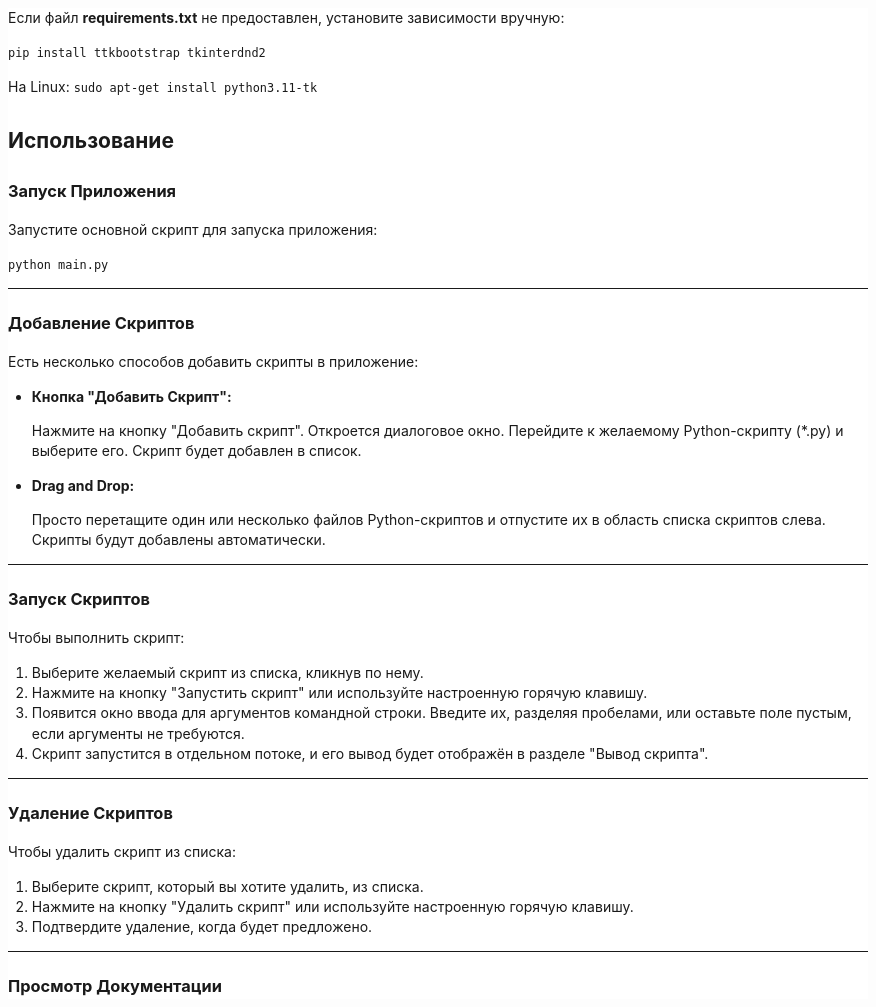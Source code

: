 Если файл **requirements.txt** не предоставлен, установите зависимости вручную:

`pip install ttkbootstrap tkinterdnd2`

На Linux: `sudo apt-get install python3.11-tk`

## Использование

### Запуск Приложения

Запустите основной скрипт для запуска приложения:

`python main.py`

---

### Добавление Скриптов

Есть несколько способов добавить скрипты в приложение:

- **Кнопка "Добавить Скрипт":**

  Нажмите на кнопку "Добавить скрипт".
  Откроется диалоговое окно. Перейдите к желаемому Python-скрипту (\*.py) и выберите его.
  Скрипт будет добавлен в список.

- **Drag and Drop:**

  Просто перетащите один или несколько файлов Python-скриптов и отпустите их в область списка скриптов слева.
  Скрипты будут добавлены автоматически.

---

### Запуск Скриптов

Чтобы выполнить скрипт:

1. Выберите желаемый скрипт из списка, кликнув по нему.
2. Нажмите на кнопку "Запустить скрипт" или используйте настроенную горячую клавишу.
3. Появится окно ввода для аргументов командной строки. Введите их, разделяя пробелами, или оставьте поле пустым, если аргументы не требуются.
4. Скрипт запустится в отдельном потоке, и его вывод будет отображён в разделе "Вывод скрипта".

---

### Удаление Скриптов

Чтобы удалить скрипт из списка:

1. Выберите скрипт, который вы хотите удалить, из списка.
2. Нажмите на кнопку "Удалить скрипт" или используйте настроенную горячую клавишу.
3. Подтвердите удаление, когда будет предложено.

---

### Просмотр Документации
